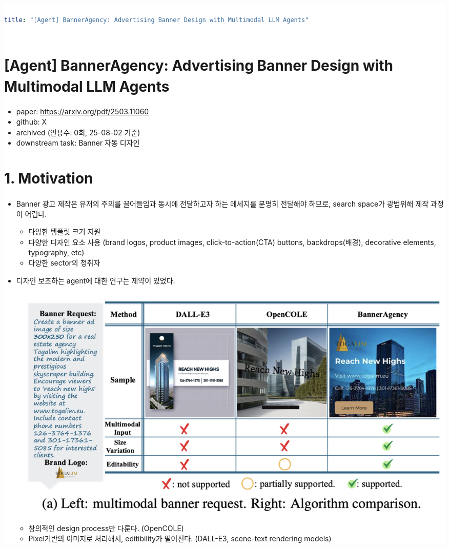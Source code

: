 ```yaml
---
title: "[Agent] BannerAgency: Advertising Banner Design with Multimodal LLM Agents"
---
```


# [Agent] BannerAgency: Advertising Banner Design with Multimodal LLM Agents

- paper: https://arxiv.org/pdf/2503.11060
- github: X
- archived (인용수: 0회, 25-08-02 기준)
- downstream task: Banner 자동 디자인

# 1. Motivation

- Banner 광고 제작은 유저의 주의를 끌어들임과 동시에 전달하고자 하는 메세지를 분명히 전달해야 하므로, search space가 광범위해 제작 과정이 어렵다.

  - 다양한 템플릿 크기 지원
  - 다양한 디자인 요소 사용 (brand logos, product images, click-to-action(CTA) buttons, backdrops(배경), decorative elements, typography, etc)
  - 다양한 sector의 청취자

- 디자인 보조하는 agent에 대한 연구는 제약이 있었다.

  ![](../images/2025-08-02/image-20250802223051519.png)

  - 창의적인 design process만 다룬다.  (OpenCOLE)
  - Pixel기반의 이미지로 처리해서, editibility가 떨어진다. (DALL-E3, scene-text rendering models)
